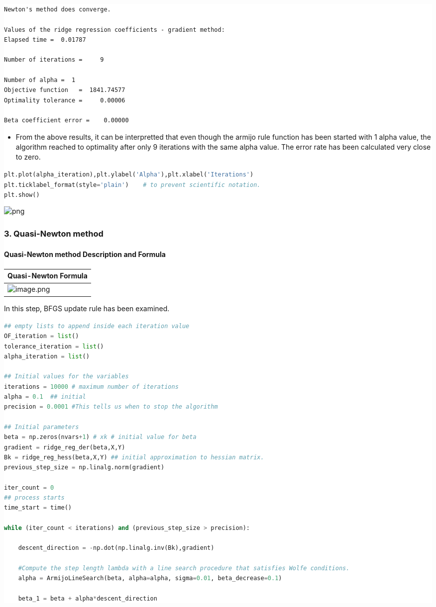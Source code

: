     
    Newton's method does converge.
    
    Values of the ridge regression coefficients - gradient method:
    Elapsed time =  0.01787
    
    Number of iterations =     9
    
    Number of alpha =  1
    Objective function   =  1841.74577
    Optimality tolerance =     0.00006
    
    Beta coefficient error =    0.00000
    

- From the above results, it can be interpretted that even though the armijo rule function has been started with 1 alpha value, the algorithm reached to optimality after only 9 iterations with the same alpha value. The error rate has been calculated very close to zero. 


```python
plt.plot(alpha_iteration),plt.ylabel('Alpha'),plt.xlabel('Iterations')
plt.ticklabel_format(style='plain')    # to prevent scientific notation.
plt.show()
```


    
![png](output_34_0.png)
    


### 3. Quasi-Newton method
#### Quasi-Newton method Description and Formula
|Quasi-Newton Formula|
| --- |
|![image.png](attachment:42ae299f-de84-4590-ac00-a14740b84efd.png)|

In this step, BFGS update rule has been examined.


```python
## empty lists to append inside each iteration value
OF_iteration = list()
tolerance_iteration = list()
alpha_iteration = list()

## Initial values for the variables
iterations = 10000 # maximum number of iterations
alpha = 0.1  ## initial  
precision = 0.0001 #This tells us when to stop the algorithm

## Initial parameters
beta = np.zeros(nvars+1) # xk # initial value for beta 
gradient = ridge_reg_der(beta,X,Y)
Bk = ridge_reg_hess(beta,X,Y) ## initial approximation to hessian matrix.
previous_step_size = np.linalg.norm(gradient)

iter_count = 0
## process starts
time_start = time()

while (iter_count < iterations) and (previous_step_size > precision):
    
    descent_direction = -np.dot(np.linalg.inv(Bk),gradient)
    
    #Compute the step length lambda with a line search procedure that satisfies Wolfe conditions. 
    alpha = ArmijoLineSearch(beta, alpha=alpha, sigma=0.01, beta_decrease=0.1)

    beta_1 = beta + alpha*descent_direction
```